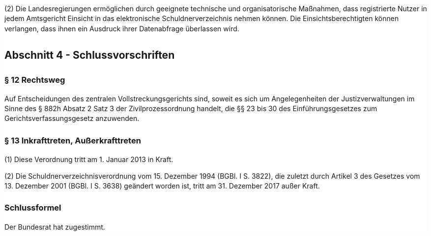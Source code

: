 (2) Die Landesregierungen ermöglichen durch geeignete technische und
organisatorische Maßnahmen, dass registrierte Nutzer in jedem
Amtsgericht Einsicht in das elektronische Schuldnerverzeichnis nehmen
können. Die Einsichtsberechtigten können verlangen, dass ihnen ein
Ausdruck ihrer Datenabfrage überlassen wird.

## Abschnitt 4 - Schlussvorschriften

### § 12 Rechtsweg

Auf Entscheidungen des zentralen Vollstreckungsgerichts sind, soweit
es sich um Angelegenheiten der Justizverwaltungen im Sinne des § 882h
Absatz 2 Satz 3 der Zivilprozessordnung handelt, die §§ 23 bis 30 des
Einführungsgesetzes zum Gerichtsverfassungsgesetz anzuwenden.

### § 13 Inkrafttreten, Außerkrafttreten

(1) Diese Verordnung tritt am 1. Januar 2013 in Kraft.

(2) Die Schuldnerverzeichnisverordnung vom 15. Dezember 1994 (BGBl. I
S. 3822), die zuletzt durch Artikel 3 des Gesetzes vom 13. Dezember
2001 (BGBl. I S. 3638) geändert worden ist, tritt am 31. Dezember 2017
außer Kraft.

### Schlussformel

Der Bundesrat hat zugestimmt.

